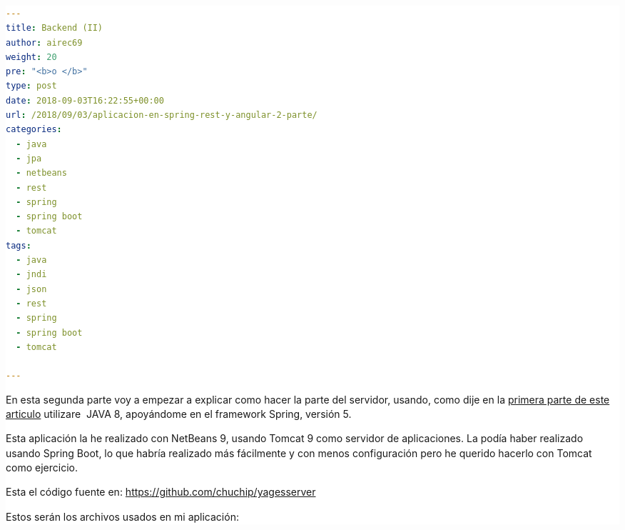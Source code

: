 ```yaml
---
title: Backend (II)
author: airec69
weight: 20
pre: "<b>o </b>"
type: post
date: 2018-09-03T16:22:55+00:00
url: /2018/09/03/aplicacion-en-spring-rest-y-angular-2-parte/
categories:
  - java
  - jpa
  - netbeans
  - rest
  - spring
  - spring boot
  - tomcat
tags:
  - java
  - jndi
  - json
  - rest
  - spring
  - spring boot
  - tomcat

---
```

En esta segunda parte voy a empezar a explicar como hacer la parte del servidor, usando, como dije en la [primera parte de este articulo][1] utilizare  JAVA 8, apoyándome en el framework Spring, versión 5.

Esta aplicación la he realizado con NetBeans 9, usando Tomcat 9 como servidor de aplicaciones. La podía haber realizado usando Spring Boot, lo que habría realizado más fácilmente y con menos configuración pero he querido hacerlo con Tomcat como ejercicio.

Esta el código fuente en: <a href="https://github.com/chuchip/yagesserver" target="_blank" rel="noopener">https://github.com/chuchip/yagesserver</a>

Estos serán los archivos usados en mi aplicación:


 [1]: http://www.profesor-p.com/2018/08/31/aplicacion-en-spring-y-angular/
 [2]: http://www.profesor-p.com/2018/08/25/jpa-hibernate-en-spring/